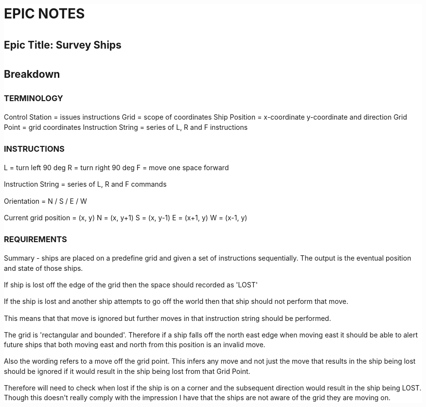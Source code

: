 # EPIC NOTES

## Epic Title: Survey Ships

## Breakdown

### TERMINOLOGY

Control Station = issues instructions
Grid = scope of coordinates
Ship Position = x-coordinate y-coordinate and direction
Grid Point = grid coordinates
Instruction String = series of L, R and F instructions

### INSTRUCTIONS

L = turn left 90 deg
R = turn right 90 deg
F = move one space forward

Instruction String = series of L, R and F commands

Orientation = N / S / E / W

Current grid position = (x, y)
N = (x, y+1)
S = (x, y-1)
E = (x+1, y)
W = (x-1, y)

### REQUIREMENTS

Summary - ships are placed on a predefine grid and given a set of instructions sequentially. The output is the eventual position and state of those ships.

If ship is lost off the edge of the grid then the space should recorded as 'LOST'

If the ship is lost and another ship attempts to go off the world then that ship should not perform that move.

This means that that move is ignored but further moves in that instruction string should be performed.

The grid is 'rectangular and bounded'. Therefore if a ship falls off the north east edge when moving east it should be able to alert future ships that both moving east and north from this position is an invalid move.

Also the wording refers to a move off the grid point. This infers any move and not just the move that results in the ship being lost should be ignored if it would result in the ship being lost from that Grid Point.

Therefore will need to check when lost if the ship is on a corner and the subsequent direction would result in the ship being LOST. Though this doesn't really comply with the impression I have that the ships are not aware of the grid they are moving on.
